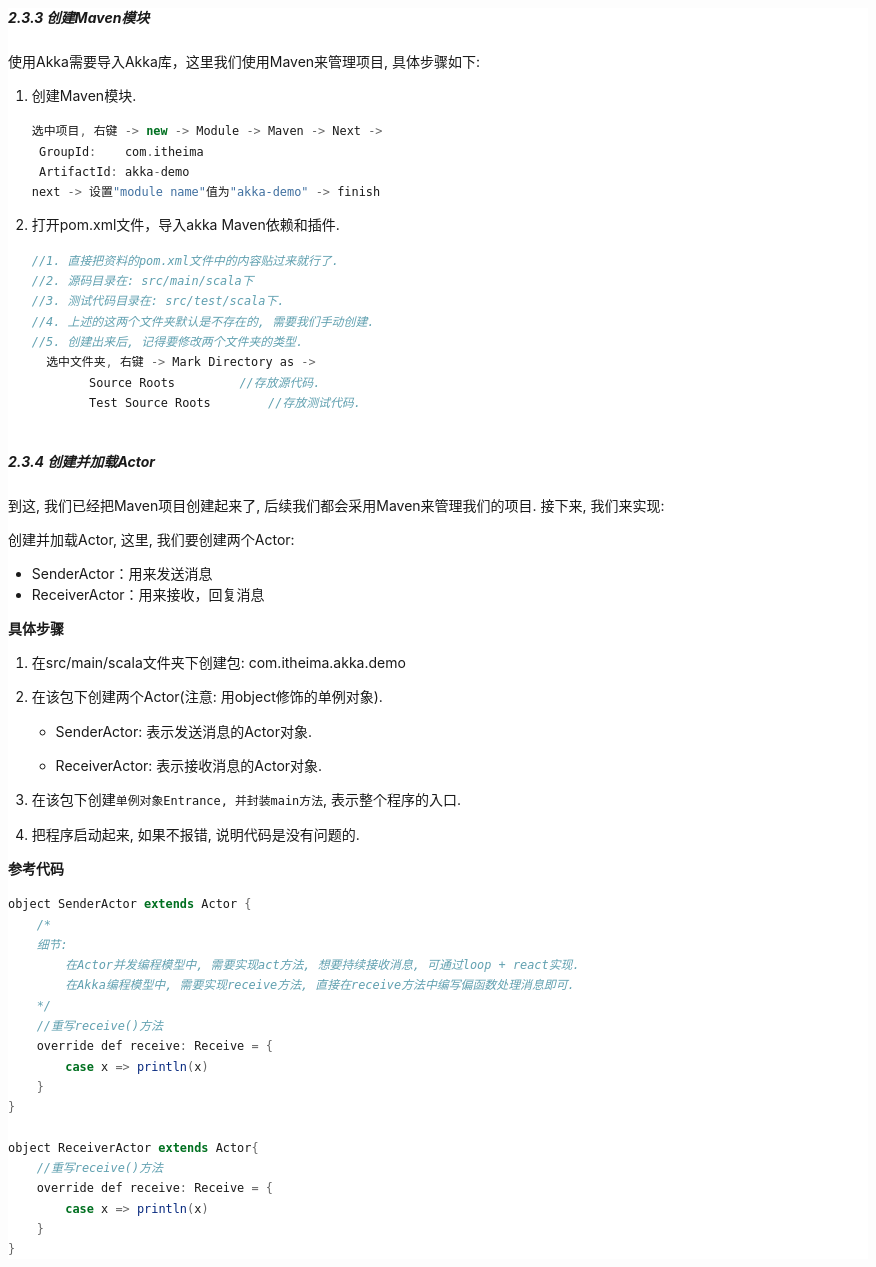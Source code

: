 ##### 2.3.3 创建Maven模块

使用Akka需要导入Akka库，这里我们使用Maven来管理项目, 具体步骤如下: 

1. 创建Maven模块.

   ```scala
   选中项目, 右键 -> new -> Module -> Maven -> Next -> 
   	GroupId:	com.itheima
   	ArtifactId:	akka-demo
   next -> 设置"module name"值为"akka-demo" -> finish
   ```

2. 打开pom.xml文件，导入akka Maven依赖和插件.

   ```scala
   //1. 直接把资料的pom.xml文件中的内容贴过来就行了.
   //2. 源码目录在: src/main/scala下
   //3. 测试代码目录在: src/test/scala下.
   //4. 上述的这两个文件夹默认是不存在的, 需要我们手动创建.
   //5. 创建出来后, 记得要修改两个文件夹的类型.
   	 选中文件夹, 右键 -> Mark Directory as -> 
           Source Roots			//存放源代码.
           Test Source Roots		//存放测试代码.
   				
   ```



##### 2.3.4 创建并加载Actor

到这, 我们已经把Maven项目创建起来了, 后续我们都会采用Maven来管理我们的项目. 接下来, 我们来实现: 

创建并加载Actor, 这里, 我们要创建两个Actor:

- SenderActor：用来发送消息
- ReceiverActor：用来接收，回复消息

**具体步骤**

1. 在src/main/scala文件夹下创建包: com.itheima.akka.demo

2. 在该包下创建两个Actor(注意: 用object修饰的单例对象).

   * SenderActor: 表示发送消息的Actor对象.

   * ReceiverActor: 表示接收消息的Actor对象.

3. 在该包下创建`单例对象Entrance, 并封装main方法`, 表示整个程序的入口.

4. 把程序启动起来, 如果不报错, 说明代码是没有问题的.

**参考代码**

```java
object SenderActor extends Actor {
    /*
	细节: 
		在Actor并发编程模型中, 需要实现act方法, 想要持续接收消息, 可通过loop + react实现.
		在Akka编程模型中, 需要实现receive方法, 直接在receive方法中编写偏函数处理消息即可.
	*/
    //重写receive()方法
    override def receive: Receive = {
        case x => println(x)
    }
} 

object ReceiverActor extends Actor{
    //重写receive()方法
    override def receive: Receive = {
        case x => println(x)
    }
}
```